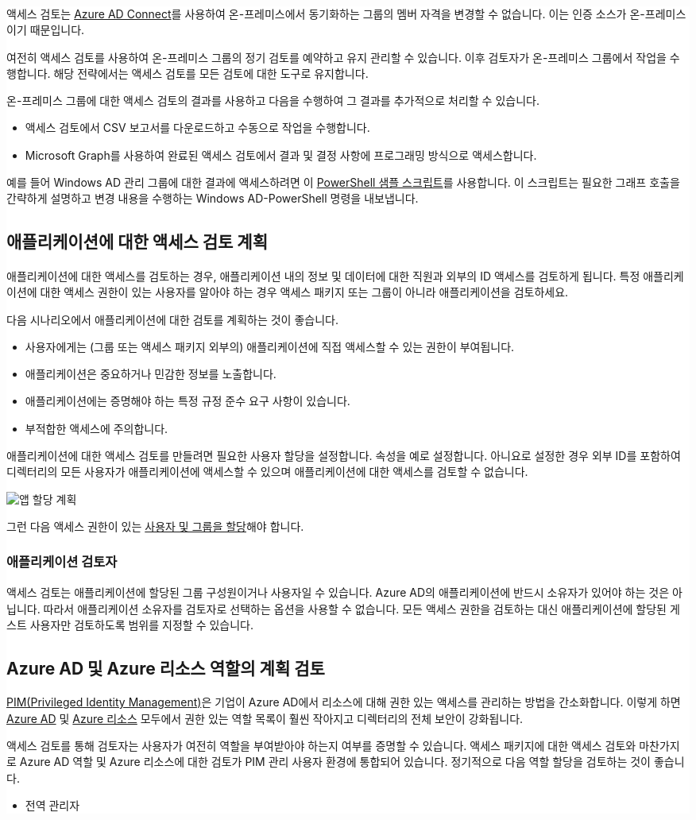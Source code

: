 액세스 검토는 [Azure AD Connect](../hybrid/whatis-azure-ad-connect.md)를 사용하여 온-프레미스에서 동기화하는 그룹의 멤버 자격을 변경할 수 없습니다. 이는 인증 소스가 온-프레미스이기 때문입니다.

여전히 액세스 검토를 사용하여 온-프레미스 그룹의 정기 검토를 예약하고 유지 관리할 수 있습니다. 이후 검토자가 온-프레미스 그룹에서 작업을 수행합니다. 해당 전략에서는 액세스 검토를 모든 검토에 대한 도구로 유지합니다.

온-프레미스 그룹에 대한 액세스 검토의 결과를 사용하고 다음을 수행하여 그 결과를 추가적으로 처리할 수 있습니다.

* 액세스 검토에서 CSV 보고서를 다운로드하고 수동으로 작업을 수행합니다.

* Microsoft Graph를 사용하여 완료된 액세스 검토에서 결과 및 결정 사항에 프로그래밍 방식으로 액세스합니다.

예를 들어 Windows AD 관리 그룹에 대한 결과에 액세스하려면 이 [PowerShell 샘플 스크립트](https://github.com/microsoft/access-reviews-samples/tree/master/AzureADAccessReviewsOnPremises)를 사용합니다. 이 스크립트는 필요한 그래프 호출을 간략하게 설명하고 변경 내용을 수행하는 Windows AD-PowerShell 명령을 내보냅니다.

## <a name="plan-access-reviews-for-applications"></a>애플리케이션에 대한 액세스 검토 계획 

애플리케이션에 대한 액세스를 검토하는 경우, 애플리케이션 내의 정보 및 데이터에 대한 직원과 외부의 ID 액세스를 검토하게 됩니다. 특정 애플리케이션에 대한 액세스 권한이 있는 사용자를 알아야 하는 경우 액세스 패키지 또는 그룹이 아니라 애플리케이션을 검토하세요. 

다음 시나리오에서 애플리케이션에 대한 검토를 계획하는 것이 좋습니다.

* 사용자에게는 (그룹 또는 액세스 패키지 외부의) 애플리케이션에 직접 액세스할 수 있는 권한이 부여됩니다.

* 애플리케이션은 중요하거나 민감한 정보를 노출합니다.

* 애플리케이션에는 증명해야 하는 특정 규정 준수 요구 사항이 있습니다.

* 부적합한 액세스에 주의합니다.

애플리케이션에 대한 액세스 검토를 만들려면 필요한 사용자 할당을 설정합니다. 속성을 예로 설정합니다. 아니요로 설정한 경우 외부 ID를 포함하여 디렉터리의 모든 사용자가 애플리케이션에 액세스할 수 있으며 애플리케이션에 대한 액세스를 검토할 수 없습니다. 

 ![앱 할당 계획](./media/deploy-access-review/6-plan-applications-assignment-required.png)

그런 다음 액세스 권한이 있는 [사용자 및 그룹을 할당](../manage-apps/assign-user-or-group-access-portal.md)해야 합니다. 

### <a name="reviewers-for-an-application"></a>애플리케이션 검토자

액세스 검토는 애플리케이션에 할당된 그룹 구성원이거나 사용자일 수 있습니다. Azure AD의 애플리케이션에 반드시 소유자가 있어야 하는 것은 아닙니다. 따라서 애플리케이션 소유자를 검토자로 선택하는 옵션을 사용할 수 없습니다. 모든 액세스 권한을 검토하는 대신 애플리케이션에 할당된 게스트 사용자만 검토하도록 범위를 지정할 수 있습니다.

## <a name="plan-review-of-azure-ad-and-azure-resource-roles"></a>Azure AD 및 Azure 리소스 역할의 계획 검토

[PIM(Privileged Identity Management)](../privileged-identity-management/pim-configure.md)은 기업이 Azure AD에서 리소스에 대해 권한 있는 액세스를 관리하는 방법을 간소화합니다. 이렇게 하면 [Azure AD](../roles/permissions-reference.md) 및 [Azure 리소스](../../role-based-access-control/built-in-roles.md) 모두에서 권한 있는 역할 목록이 훨씬 작아지고 디렉터리의 전체 보안이 강화됩니다.

액세스 검토를 통해 검토자는 사용자가 여전히 역할을 부여받아야 하는지 여부를 증명할 수 있습니다. 액세스 패키지에 대한 액세스 검토와 마찬가지로 Azure AD 역할 및 Azure 리소스에 대한 검토가 PIM 관리 사용자 환경에 통합되어 있습니다. 정기적으로 다음 역할 할당을 검토하는 것이 좋습니다.

* 전역 관리자
